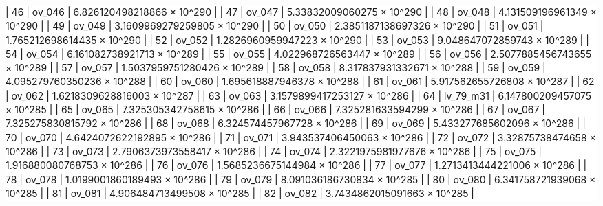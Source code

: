 | 46 | ov_046 | 6.826120498218866 × 10^290 |
| 47 | ov_047 | 5.33832009060275 × 10^290 |
| 48 | ov_048 | 4.131509196961349 × 10^290 |
| 49 | ov_049 | 3.1609969279259805 × 10^290 |
| 50 | ov_050 | 2.3851187138697326 × 10^290 |
| 51 | ov_051 | 1.765212698614435 × 10^290 |
| 52 | ov_052 | 1.2826960959947223 × 10^290 |
| 53 | ov_053 | 9.048647072859743 × 10^289 |
| 54 | ov_054 | 6.161082738921713 × 10^289 |
| 55 | ov_055 | 4.022968726563447 × 10^289 |
| 56 | ov_056 | 2.5077885456743655 × 10^289 |
| 57 | ov_057 | 1.5037959751280426 × 10^289 |
| 58 | ov_058 | 8.317837931332671 × 10^288 |
| 59 | ov_059 | 4.095279760350236 × 10^288 |
| 60 | ov_060 | 1.695618887946378 × 10^288 |
| 61 | ov_061 | 5.917562655726808 × 10^287 |
| 62 | ov_062 | 1.6218309628816003 × 10^287 |
| 63 | ov_063 | 3.1579899417253127 × 10^286 |
| 64 | lv_79_m31 | 6.147800209457075 × 10^285 |
| 65 | ov_065 | 7.325305342758615 × 10^286 |
| 66 | ov_066 | 7.325281633594299 × 10^286 |
| 67 | ov_067 | 7.325275830815792 × 10^286 |
| 68 | ov_068 | 6.324574457967728 × 10^286 |
| 69 | ov_069 | 5.433277685602096 × 10^286 |
| 70 | ov_070 | 4.6424072622192895 × 10^286 |
| 71 | ov_071 | 3.943537406450063 × 10^286 |
| 72 | ov_072 | 3.32875738474658 × 10^286 |
| 73 | ov_073 | 2.7906373973558417 × 10^286 |
| 74 | ov_074 | 2.3221975981977676 × 10^286 |
| 75 | ov_075 | 1.916880080768753 × 10^286 |
| 76 | ov_076 | 1.5685236675144984 × 10^286 |
| 77 | ov_077 | 1.2713413444221006 × 10^286 |
| 78 | ov_078 | 1.0199001860189493 × 10^286 |
| 79 | ov_079 | 8.091036186730834 × 10^285 |
| 80 | ov_080 | 6.341758721939068 × 10^285 |
| 81 | ov_081 | 4.906484713499508 × 10^285 |
| 82 | ov_082 | 3.7434862015091663 × 10^285 |